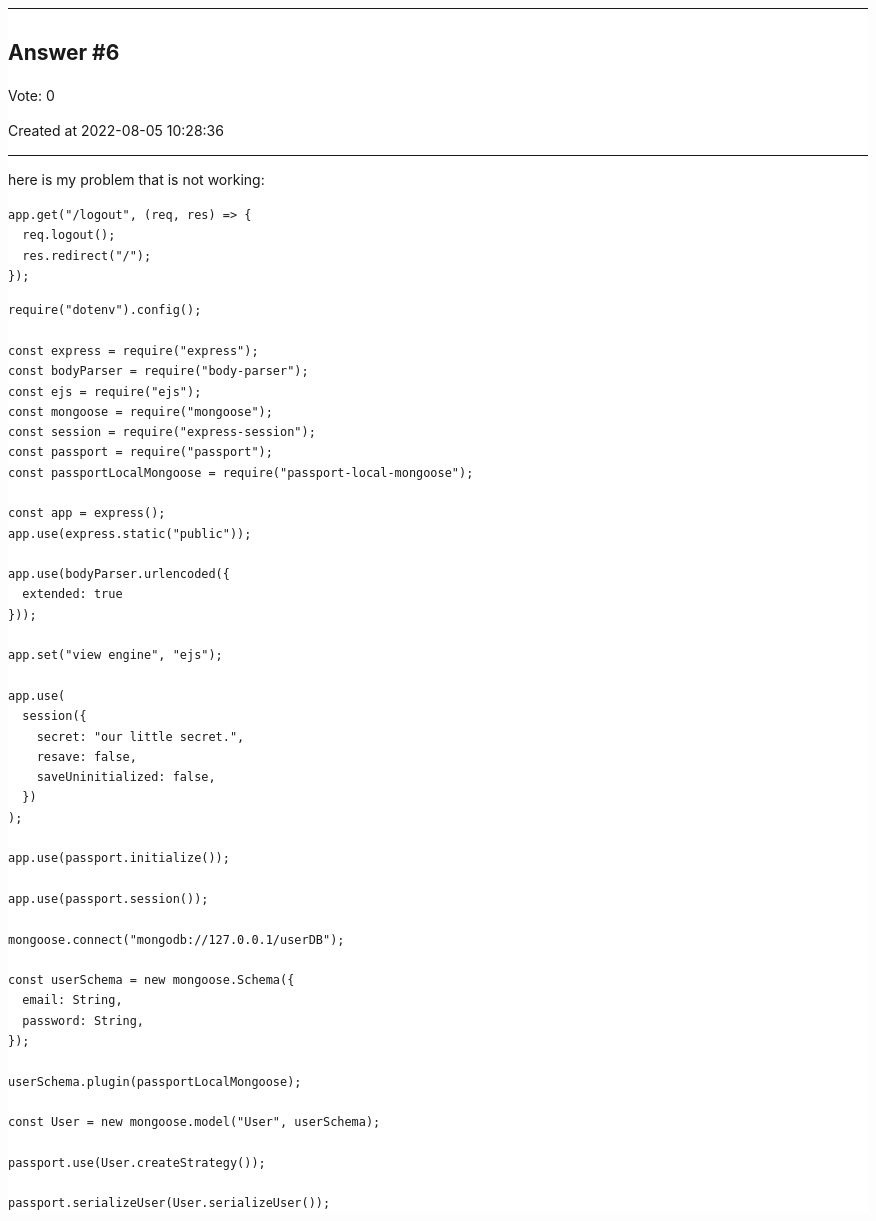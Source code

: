 
------------
    
    
## Answer \#6

 Vote: 0

Created at 2022-08-05 10:28:36

------------

here is my problem that is not working:
```
app.get("/logout", (req, res) => {
  req.logout();
  res.redirect("/");
});
```


```
require("dotenv").config();

const express = require("express");
const bodyParser = require("body-parser");
const ejs = require("ejs");
const mongoose = require("mongoose");
const session = require("express-session");
const passport = require("passport");
const passportLocalMongoose = require("passport-local-mongoose");

const app = express();
app.use(express.static("public"));

app.use(bodyParser.urlencoded({
  extended: true
}));

app.set("view engine", "ejs");

app.use(
  session({
    secret: "our little secret.",
    resave: false,
    saveUninitialized: false,
  })
);

app.use(passport.initialize());

app.use(passport.session());

mongoose.connect("mongodb://127.0.0.1/userDB");

const userSchema = new mongoose.Schema({
  email: String,
  password: String,
});

userSchema.plugin(passportLocalMongoose);

const User = new mongoose.model("User", userSchema);

passport.use(User.createStrategy());

passport.serializeUser(User.serializeUser());
```